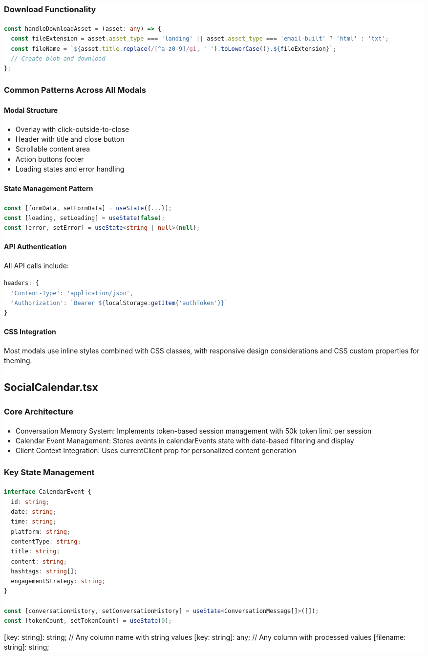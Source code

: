 ### Download Functionality
```typescript
const handleDownloadAsset = (asset: any) => {
  const fileExtension = asset.asset_type === 'landing' || asset.asset_type === 'email-built' ? 'html' : 'txt';
  const fileName = `${asset.title.replace(/[^a-z0-9]/gi, '_').toLowerCase()}.${fileExtension}`;
  // Create blob and download
};
```

### Common Patterns Across All Modals
#### Modal Structure
- Overlay with click-outside-to-close
- Header with title and close button
- Scrollable content area
- Action buttons footer
- Loading states and error handling

#### State Management Pattern
```typescript
const [formData, setFormData] = useState({...});
const [loading, setLoading] = useState(false);
const [error, setError] = useState<string | null>(null);
```

#### API Authentication
All API calls include:
```typescript
headers: {
  'Content-Type': 'application/json',
  'Authorization': `Bearer ${localStorage.getItem('authToken')}`
}
```

#### CSS Integration
Most modals use inline styles combined with CSS classes, with responsive design considerations and CSS custom properties for theming.

## SocialCalendar.tsx
### Core Architecture
- Conversation Memory System: Implements token-based session management with 50k token limit per session
- Calendar Event Management: Stores events in calendarEvents state with date-based filtering and display
- Client Context Integration: Uses currentClient prop for personalized content generation

### Key State Management
```typescript
interface CalendarEvent {
  id: string;
  date: string;
  time: string;
  platform: string;
  contentType: string;
  title: string;
  content: string;
  hashtags: string[];
  engagementStrategy: string;
}

const [conversationHistory, setConversationHistory] = useState<ConversationMessage[]>([]);
const [tokenCount, setTokenCount] = useState(0);
```

  [key: string]: string; // Any column name with string values
  [key: string]: any; // Any column with processed values
  [filename: string]: string;
